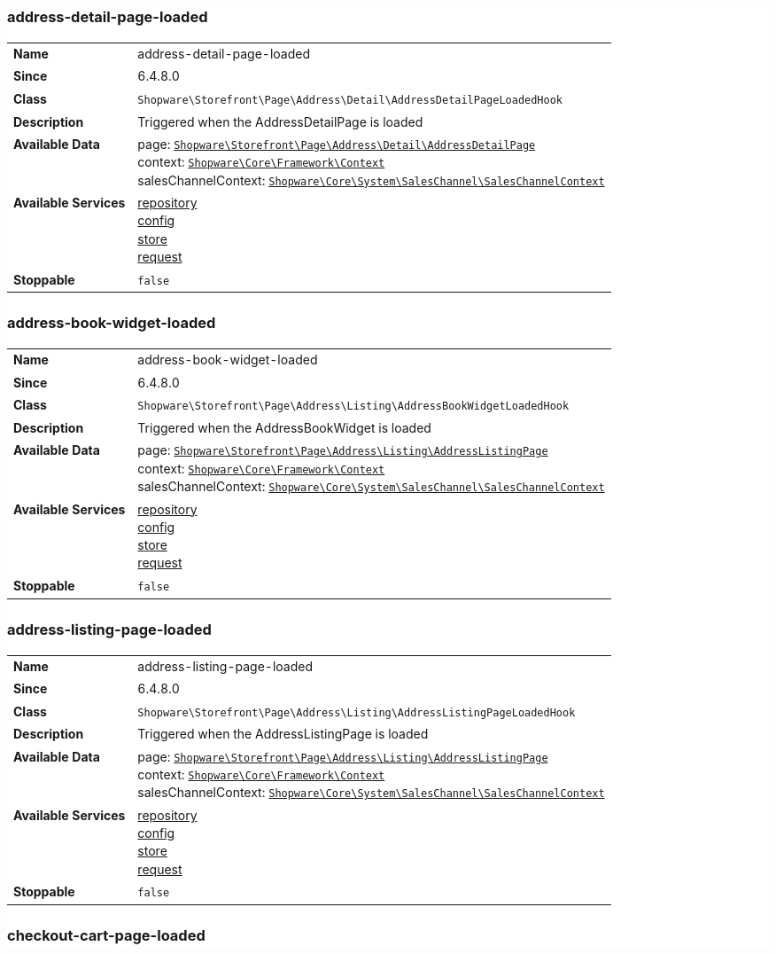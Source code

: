 
### address-detail-page-loaded

|                |                                 |
|:-----------------------|:----------------------------------------|
| **Name**               | address-detail-page-loaded                         |
| **Since**              | 6.4.8.0                        |
| **Class**              | `Shopware\Storefront\Page\Address\Detail\AddressDetailPageLoadedHook`                      |
| **Description**        | Triggered when the AddressDetailPage is loaded<br>                  |
| **Available Data**     | page: [`Shopware\Storefront\Page\Address\Detail\AddressDetailPage`](https://github.com/shopware/shopware/blob/trunk/src/Storefront/Page/Address/Detail/AddressDetailPage.php)<br>context: [`Shopware\Core\Framework\Context`](https://github.com/shopware/shopware/blob/trunk/src/Core/Framework/Context.php)<br>salesChannelContext: [`Shopware\Core\System\SalesChannel\SalesChannelContext`](https://github.com/shopware/shopware/blob/trunk/src/Core/System/SalesChannel/SalesChannelContext.php)<br>        |
| **Available Services** | [repository](./data-loading-script-services-reference#RepositoryFacade)<br>[config](./miscellaneous-script-services-reference#SystemConfigFacade)<br>[store](./data-loading-script-services-reference#SalesChannelRepositoryFacade)<br>[request](./miscellaneous-script-services-reference#RequestFacade)<br> |
| **Stoppable**          | `false`                  |

### address-book-widget-loaded

|                |                                 |
|:-----------------------|:----------------------------------------|
| **Name**               | address-book-widget-loaded                         |
| **Since**              | 6.4.8.0                        |
| **Class**              | `Shopware\Storefront\Page\Address\Listing\AddressBookWidgetLoadedHook`                      |
| **Description**        | Triggered when the AddressBookWidget is loaded<br>                  |
| **Available Data**     | page: [`Shopware\Storefront\Page\Address\Listing\AddressListingPage`](https://github.com/shopware/shopware/blob/trunk/src/Storefront/Page/Address/Listing/AddressListingPage.php)<br>context: [`Shopware\Core\Framework\Context`](https://github.com/shopware/shopware/blob/trunk/src/Core/Framework/Context.php)<br>salesChannelContext: [`Shopware\Core\System\SalesChannel\SalesChannelContext`](https://github.com/shopware/shopware/blob/trunk/src/Core/System/SalesChannel/SalesChannelContext.php)<br>        |
| **Available Services** | [repository](./data-loading-script-services-reference#RepositoryFacade)<br>[config](./miscellaneous-script-services-reference#SystemConfigFacade)<br>[store](./data-loading-script-services-reference#SalesChannelRepositoryFacade)<br>[request](./miscellaneous-script-services-reference#RequestFacade)<br> |
| **Stoppable**          | `false`                  |

### address-listing-page-loaded

|                |                                 |
|:-----------------------|:----------------------------------------|
| **Name**               | address-listing-page-loaded                         |
| **Since**              | 6.4.8.0                        |
| **Class**              | `Shopware\Storefront\Page\Address\Listing\AddressListingPageLoadedHook`                      |
| **Description**        | Triggered when the AddressListingPage is loaded<br>                  |
| **Available Data**     | page: [`Shopware\Storefront\Page\Address\Listing\AddressListingPage`](https://github.com/shopware/shopware/blob/trunk/src/Storefront/Page/Address/Listing/AddressListingPage.php)<br>context: [`Shopware\Core\Framework\Context`](https://github.com/shopware/shopware/blob/trunk/src/Core/Framework/Context.php)<br>salesChannelContext: [`Shopware\Core\System\SalesChannel\SalesChannelContext`](https://github.com/shopware/shopware/blob/trunk/src/Core/System/SalesChannel/SalesChannelContext.php)<br>        |
| **Available Services** | [repository](./data-loading-script-services-reference#RepositoryFacade)<br>[config](./miscellaneous-script-services-reference#SystemConfigFacade)<br>[store](./data-loading-script-services-reference#SalesChannelRepositoryFacade)<br>[request](./miscellaneous-script-services-reference#RequestFacade)<br> |
| **Stoppable**          | `false`                  |

### checkout-cart-page-loaded
